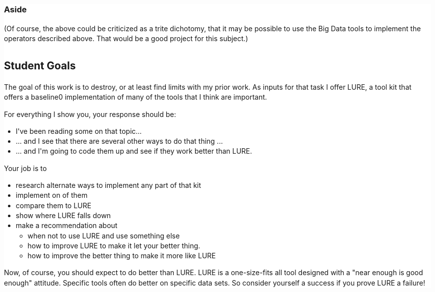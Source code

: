 ### Aside

(Of course, the above could be criticized as a trite dichotomy, that
it  may be  possible to use the Big Data tools to implement the operators
described above. That would be a good project for this subject.)


## Student Goals

The goal of this work is to destroy, or at least
find limits with my prior work. As inputs for that task
I offer LURE, a tool kit that offers a baseline0 implementation
of many of the tools that I think are important.

For everything I show you, your response should be:

- I've been reading some on that topic...
- ... and I see that there are several other ways to do that thing ...
- ... and I'm going to code them up and see if they work better than LURE.

Your job is to

- research alternate ways to implement any part of that  kit
- implement on of them
- compare them to LURE
- show where LURE falls down
- make a recommendation about
   - when not to use LURE and use something else
   - how to improve LURE to make it let your better thing.
   - how to improve the better thing to make it more like LURE

Now, of course, you should expect to do better than LURE. LURE
is a one-size-fits all tool designed with a "near enough is good
enough" attitude. Specific tools often do better
on specific data sets.  So consider yourself a success if
you prove LURE a failure!
